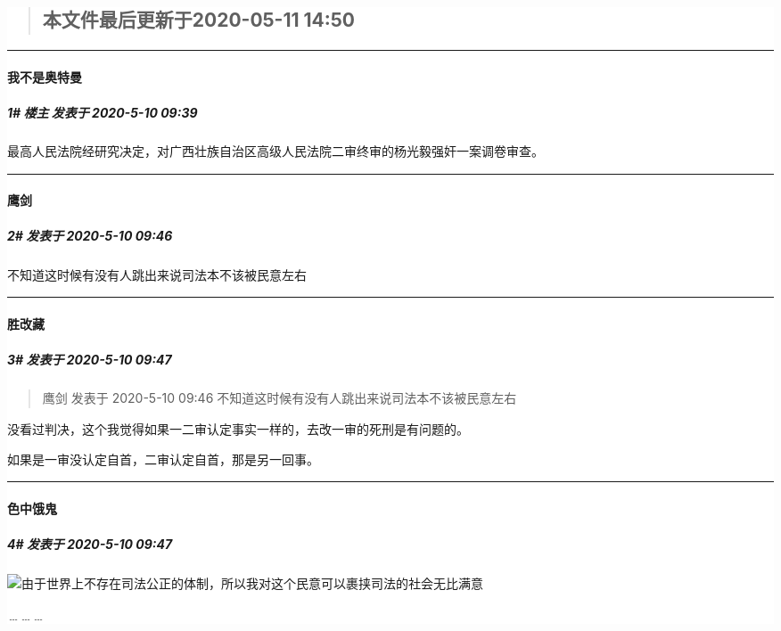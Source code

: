 > ## **本文件最后更新于2020-05-11 14:50** 



-----

####  我不是奥特曼  
##### 1#       楼主       发表于 2020-5-10 09:39




最高人民法院经研究决定，对广西壮族自治区高级人民法院二审终审的杨光毅强奸一案调卷审查。







-----

####  鹰剑  
##### 2#       发表于 2020-5-10 09:46




不知道这时候有没有人跳出来说司法本不该被民意左右







-----

####  胜改藏  
##### 3#       发表于 2020-5-10 09:47



<blockquote>鹰剑 发表于 2020-5-10 09:46
不知道这时候有没有人跳出来说司法本不该被民意左右</blockquote>
没看过判决，这个我觉得如果一二审认定事实一样的，去改一审的死刑是有问题的。

如果是一审没认定自首，二审认定自首，那是另一回事。







-----

####  色中饿鬼  
##### 4#       发表于 2020-5-10 09:47



<img src="https://static.saraba1st.com/image/smiley/face2017/067.png" referrerpolicy="no-referrer">由于世界上不存在司法公正的体制，所以我对这个民意可以裹挟司法的社会无比满意



﹍﹍﹍
